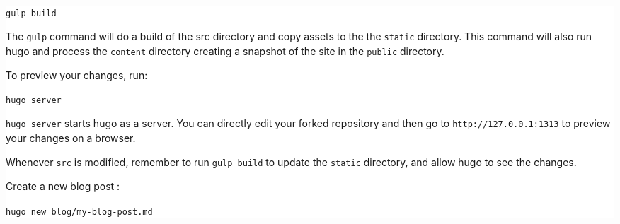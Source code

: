 ```sh
gulp build
```

The `gulp` command will do a build of the src directory and copy assets to the the `static` directory. This command will also run hugo and process the `content` directory creating a snapshot of the site in the `public` directory.

To preview your changes, run:
```sh
hugo server
```

`hugo server` starts hugo as a server. You can directly edit your forked repository and then go to `http://127.0.0.1:1313`  to preview your changes on a browser.


Whenever `src` is modified, remember to run `gulp build` to update the `static` directory, and allow hugo to see the changes.



Create a new blog post : 
```sh
hugo new blog/my-blog-post.md
```

